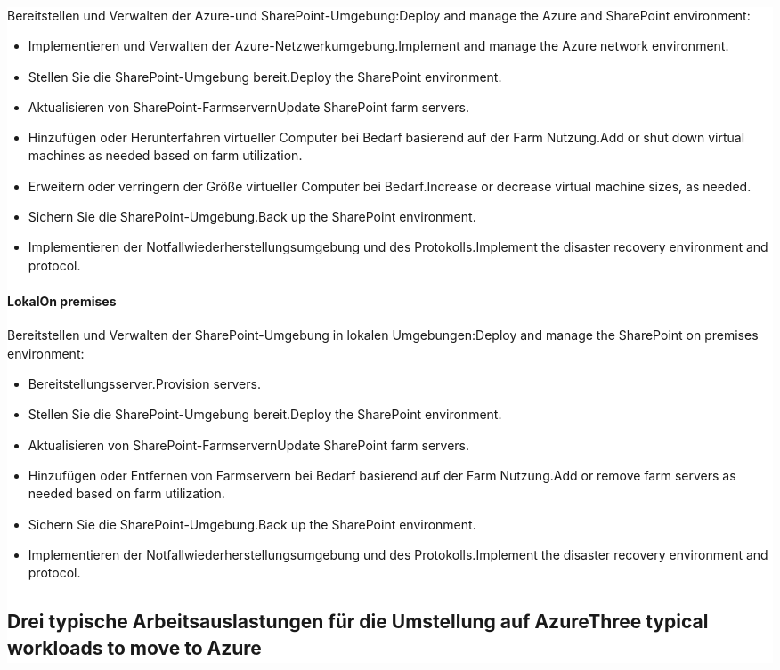 <span data-ttu-id="856e2-274">Bereitstellen und Verwalten der Azure-und SharePoint-Umgebung:</span><span class="sxs-lookup"><span data-stu-id="856e2-274">Deploy and manage the Azure and SharePoint environment:</span></span> 
  
- <span data-ttu-id="856e2-275">Implementieren und Verwalten der Azure-Netzwerkumgebung.</span><span class="sxs-lookup"><span data-stu-id="856e2-275">Implement and manage the Azure network environment.</span></span> 
    
- <span data-ttu-id="856e2-276">Stellen Sie die SharePoint-Umgebung bereit.</span><span class="sxs-lookup"><span data-stu-id="856e2-276">Deploy the SharePoint environment.</span></span> 
    
- <span data-ttu-id="856e2-277">Aktualisieren von SharePoint-Farmservern</span><span class="sxs-lookup"><span data-stu-id="856e2-277">Update SharePoint farm servers.</span></span> 
    
- <span data-ttu-id="856e2-278">Hinzufügen oder Herunterfahren virtueller Computer bei Bedarf basierend auf der Farm Nutzung.</span><span class="sxs-lookup"><span data-stu-id="856e2-278">Add or shut down virtual machines as needed based on farm utilization.</span></span> 
    
- <span data-ttu-id="856e2-279">Erweitern oder verringern der Größe virtueller Computer bei Bedarf.</span><span class="sxs-lookup"><span data-stu-id="856e2-279">Increase or decrease virtual machine sizes, as needed.</span></span> 
    
- <span data-ttu-id="856e2-280">Sichern Sie die SharePoint-Umgebung.</span><span class="sxs-lookup"><span data-stu-id="856e2-280">Back up the SharePoint environment.</span></span> 
    
- <span data-ttu-id="856e2-281">Implementieren der Notfallwiederherstellungsumgebung und des Protokolls.</span><span class="sxs-lookup"><span data-stu-id="856e2-281">Implement the disaster recovery environment and protocol.</span></span> 
    
#### <a name="on-premises"></a><span data-ttu-id="856e2-282">Lokal</span><span class="sxs-lookup"><span data-stu-id="856e2-282">On premises</span></span>

<span data-ttu-id="856e2-283">Bereitstellen und Verwalten der SharePoint-Umgebung in lokalen Umgebungen:</span><span class="sxs-lookup"><span data-stu-id="856e2-283">Deploy and manage the SharePoint on premises environment:</span></span> 
  
- <span data-ttu-id="856e2-284">Bereitstellungsserver.</span><span class="sxs-lookup"><span data-stu-id="856e2-284">Provision servers.</span></span> 
    
- <span data-ttu-id="856e2-285">Stellen Sie die SharePoint-Umgebung bereit.</span><span class="sxs-lookup"><span data-stu-id="856e2-285">Deploy the SharePoint environment.</span></span> 
    
- <span data-ttu-id="856e2-286">Aktualisieren von SharePoint-Farmservern</span><span class="sxs-lookup"><span data-stu-id="856e2-286">Update SharePoint farm servers.</span></span> 
    
- <span data-ttu-id="856e2-287">Hinzufügen oder Entfernen von Farmservern bei Bedarf basierend auf der Farm Nutzung.</span><span class="sxs-lookup"><span data-stu-id="856e2-287">Add or remove farm servers as needed based on farm utilization.</span></span> 
    
- <span data-ttu-id="856e2-288">Sichern Sie die SharePoint-Umgebung.</span><span class="sxs-lookup"><span data-stu-id="856e2-288">Back up the SharePoint environment.</span></span> 
    
- <span data-ttu-id="856e2-289">Implementieren der Notfallwiederherstellungsumgebung und des Protokolls.</span><span class="sxs-lookup"><span data-stu-id="856e2-289">Implement the disaster recovery environment and protocol.</span></span> 
    
## <a name="three-typical-workloads-to-move-to-azure"></a><span data-ttu-id="856e2-290">Drei typische Arbeitsauslastungen für die Umstellung auf Azure</span><span class="sxs-lookup"><span data-stu-id="856e2-290">Three typical workloads to move to Azure</span></span>
